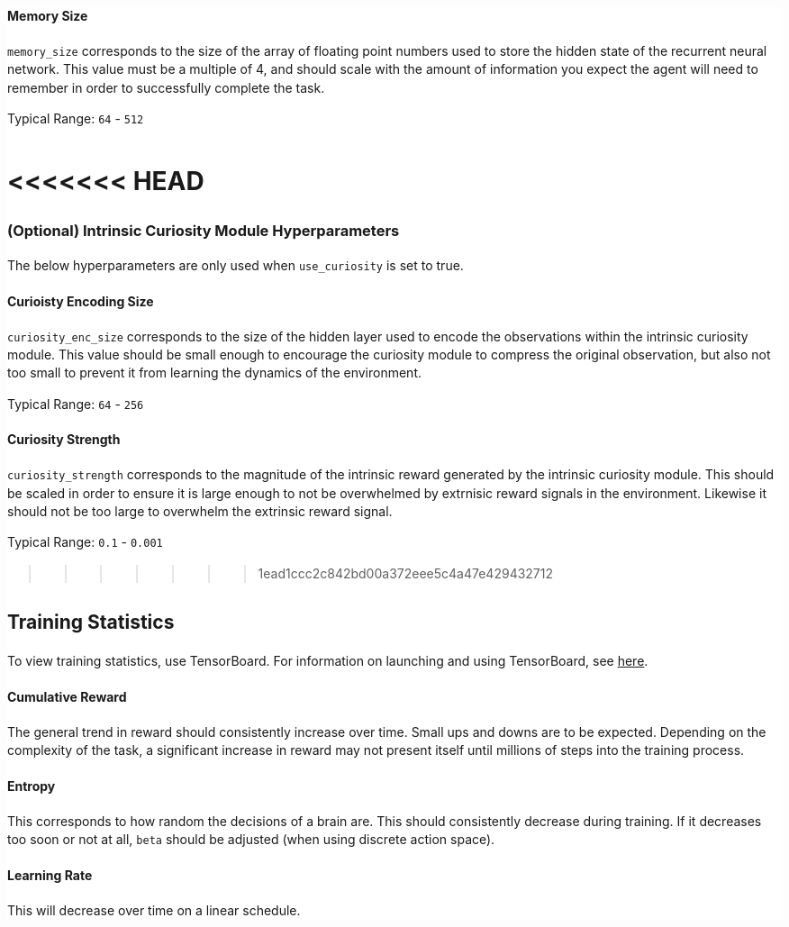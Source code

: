 #### Memory Size

`memory_size` corresponds to the size of the array of floating point numbers used to store the hidden state of the recurrent neural network. This value must be a multiple of 4, and should scale with the amount of information you expect the agent will need to remember in order to successfully complete the task.

Typical Range: `64` - `512`

<<<<<<< HEAD
=======
### (Optional) Intrinsic Curiosity Module Hyperparameters

The below hyperparameters are only used when `use_curiosity` is set to true.

#### Curioisty Encoding Size

`curiosity_enc_size` corresponds to the size of the hidden layer used to encode the observations within the intrinsic curiosity module. This value should be small enough to encourage the curiosity module to compress the original observation, but also not too small to prevent it from learning the dynamics of the environment.

Typical Range: `64` - `256`

#### Curiosity Strength

`curiosity_strength` corresponds to the magnitude of the intrinsic reward generated by the intrinsic curiosity module. This should be scaled in order to ensure it is large enough to not be overwhelmed by extrnisic reward signals in the environment. Likewise it should not be too large to overwhelm the extrinsic reward signal. 

Typical Range: `0.1` - `0.001`

>>>>>>> 1ead1ccc2c842bd00a372eee5c4a47e429432712
## Training Statistics

To view training statistics, use TensorBoard. For information on launching and using TensorBoard, see [here](./Getting-Started-with-Balance-Ball.md#observing-training-progress).

#### Cumulative Reward

The general trend in reward should consistently increase over time. Small ups and downs are to be expected. Depending on the complexity of the task, a significant increase in reward may not present itself until millions of steps into the training process.

#### Entropy

This corresponds to how random the decisions of a brain are. This should consistently decrease during training. If it decreases too soon or not at all, `beta` should be adjusted (when using discrete action space).

#### Learning Rate

This will decrease over time on a linear schedule.
